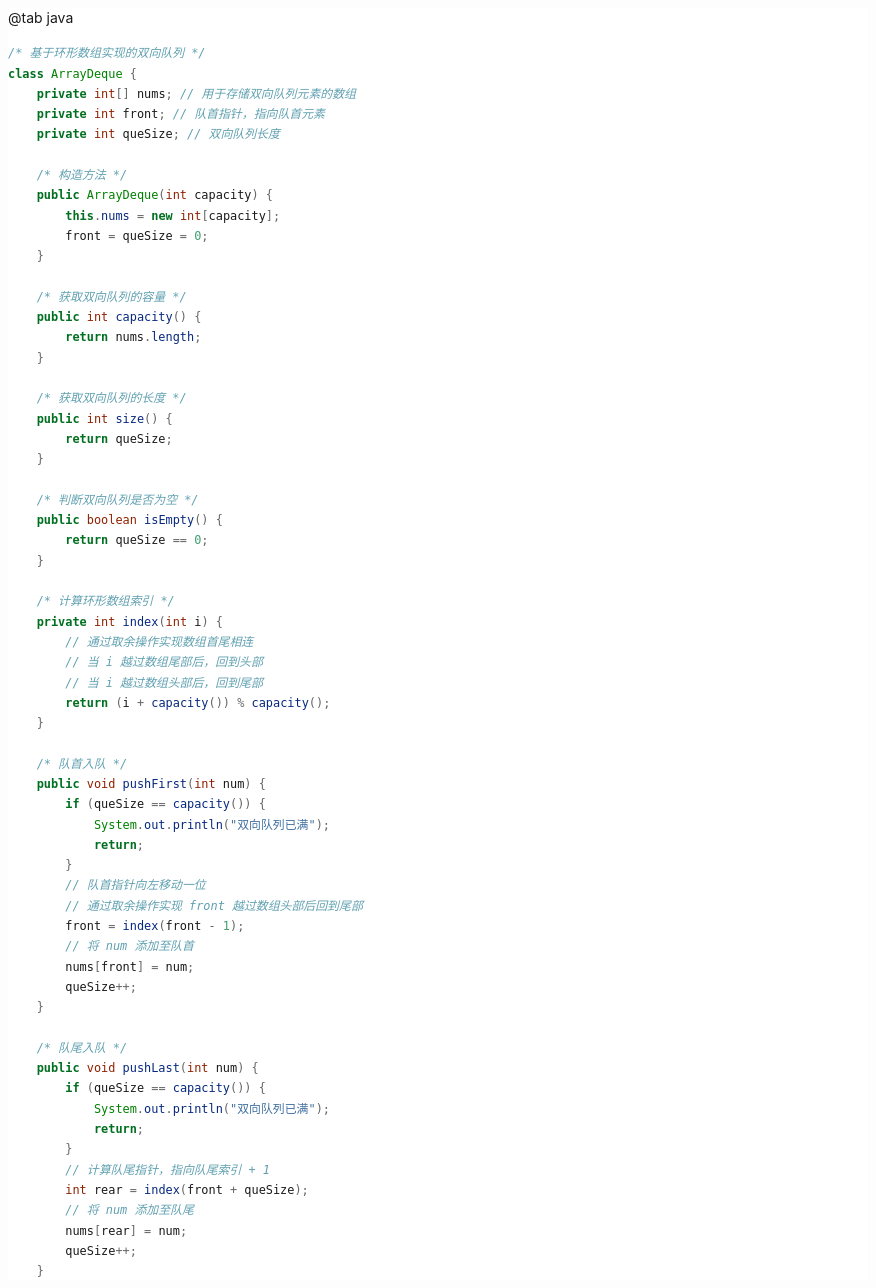 @tab java

~~~java
/* 基于环形数组实现的双向队列 */
class ArrayDeque {
    private int[] nums; // 用于存储双向队列元素的数组
    private int front; // 队首指针，指向队首元素
    private int queSize; // 双向队列长度

    /* 构造方法 */
    public ArrayDeque(int capacity) {
        this.nums = new int[capacity];
        front = queSize = 0;
    }

    /* 获取双向队列的容量 */
    public int capacity() {
        return nums.length;
    }

    /* 获取双向队列的长度 */
    public int size() {
        return queSize;
    }

    /* 判断双向队列是否为空 */
    public boolean isEmpty() {
        return queSize == 0;
    }

    /* 计算环形数组索引 */
    private int index(int i) {
        // 通过取余操作实现数组首尾相连
        // 当 i 越过数组尾部后，回到头部
        // 当 i 越过数组头部后，回到尾部
        return (i + capacity()) % capacity();
    }

    /* 队首入队 */
    public void pushFirst(int num) {
        if (queSize == capacity()) {
            System.out.println("双向队列已满");
            return;
        }
        // 队首指针向左移动一位
        // 通过取余操作实现 front 越过数组头部后回到尾部
        front = index(front - 1);
        // 将 num 添加至队首
        nums[front] = num;
        queSize++;
    }

    /* 队尾入队 */
    public void pushLast(int num) {
        if (queSize == capacity()) {
            System.out.println("双向队列已满");
            return;
        }
        // 计算队尾指针，指向队尾索引 + 1
        int rear = index(front + queSize);
        // 将 num 添加至队尾
        nums[rear] = num;
        queSize++;
    }
~~~